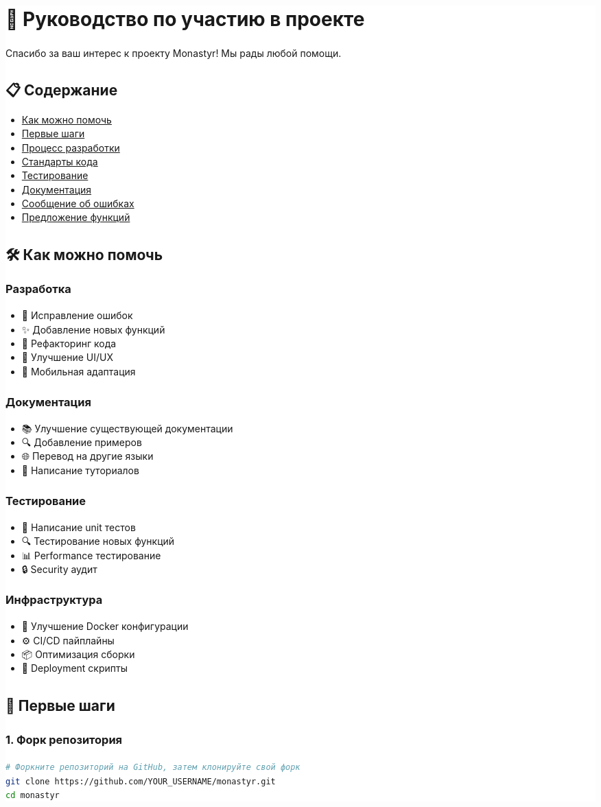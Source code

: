 # 🤝 Руководство по участию в проекте

Спасибо за ваш интерес к проекту Monastyr! Мы рады любой помощи.

## 📋 Содержание

- [Как можно помочь](#как-можно-помочь)
- [Первые шаги](#первые-шаги)
- [Процесс разработки](#процесс-разработки)
- [Стандарты кода](#стандарты-кода)
- [Тестирование](#тестирование)
- [Документация](#документация)
- [Сообщение об ошибках](#сообщение-об-ошибках)
- [Предложение функций](#предложение-функций)

## 🛠️ Как можно помочь

### Разработка
- 🐛 Исправление ошибок
- ✨ Добавление новых функций
- 🔧 Рефакторинг кода
- 🎨 Улучшение UI/UX
- 📱 Мобильная адаптация

### Документация
- 📚 Улучшение существующей документации
- 🔍 Добавление примеров
- 🌐 Перевод на другие языки
- 📝 Написание туториалов

### Тестирование
- 🧪 Написание unit тестов
- 🔍 Тестирование новых функций
- 📊 Performance тестирование
- 🔒 Security аудит

### Инфраструктура
- 🐳 Улучшение Docker конфигурации
- ⚙️ CI/CD пайплайны
- 📦 Оптимизация сборки
- 🚀 Deployment скрипты

## 🚀 Первые шаги

### 1. Форк репозитория
```bash
# Форкните репозиторий на GitHub, затем клонируйте свой форк
git clone https://github.com/YOUR_USERNAME/monastyr.git
cd monastyr
```
